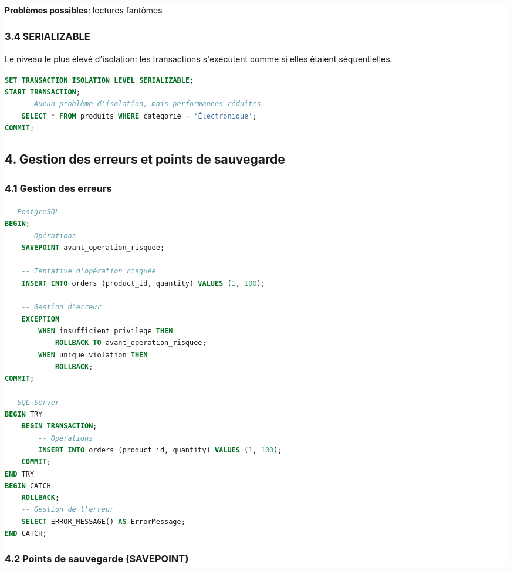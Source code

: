 **Problèmes possibles**: lectures fantômes

### 3.4 SERIALIZABLE

Le niveau le plus élevé d'isolation: les transactions s'exécutent comme si elles étaient séquentielles.

```sql
SET TRANSACTION ISOLATION LEVEL SERIALIZABLE;
START TRANSACTION;
    -- Aucun problème d'isolation, mais performances réduites
    SELECT * FROM produits WHERE categorie = 'Électronique';
COMMIT;
```

## 4. Gestion des erreurs et points de sauvegarde

### 4.1 Gestion des erreurs

```sql
-- PostgreSQL
BEGIN;
    -- Opérations
    SAVEPOINT avant_operation_risquee;
    
    -- Tentative d'opération risquée
    INSERT INTO orders (product_id, quantity) VALUES (1, 100);
    
    -- Gestion d'erreur
    EXCEPTION
        WHEN insufficient_privilege THEN
            ROLLBACK TO avant_operation_risquee;
        WHEN unique_violation THEN
            ROLLBACK;
COMMIT;

-- SQL Server
BEGIN TRY
    BEGIN TRANSACTION;
        -- Opérations
        INSERT INTO orders (product_id, quantity) VALUES (1, 100);
    COMMIT;
END TRY
BEGIN CATCH
    ROLLBACK;
    -- Gestion de l'erreur
    SELECT ERROR_MESSAGE() AS ErrorMessage;
END CATCH;
```

### 4.2 Points de sauvegarde (SAVEPOINT)
